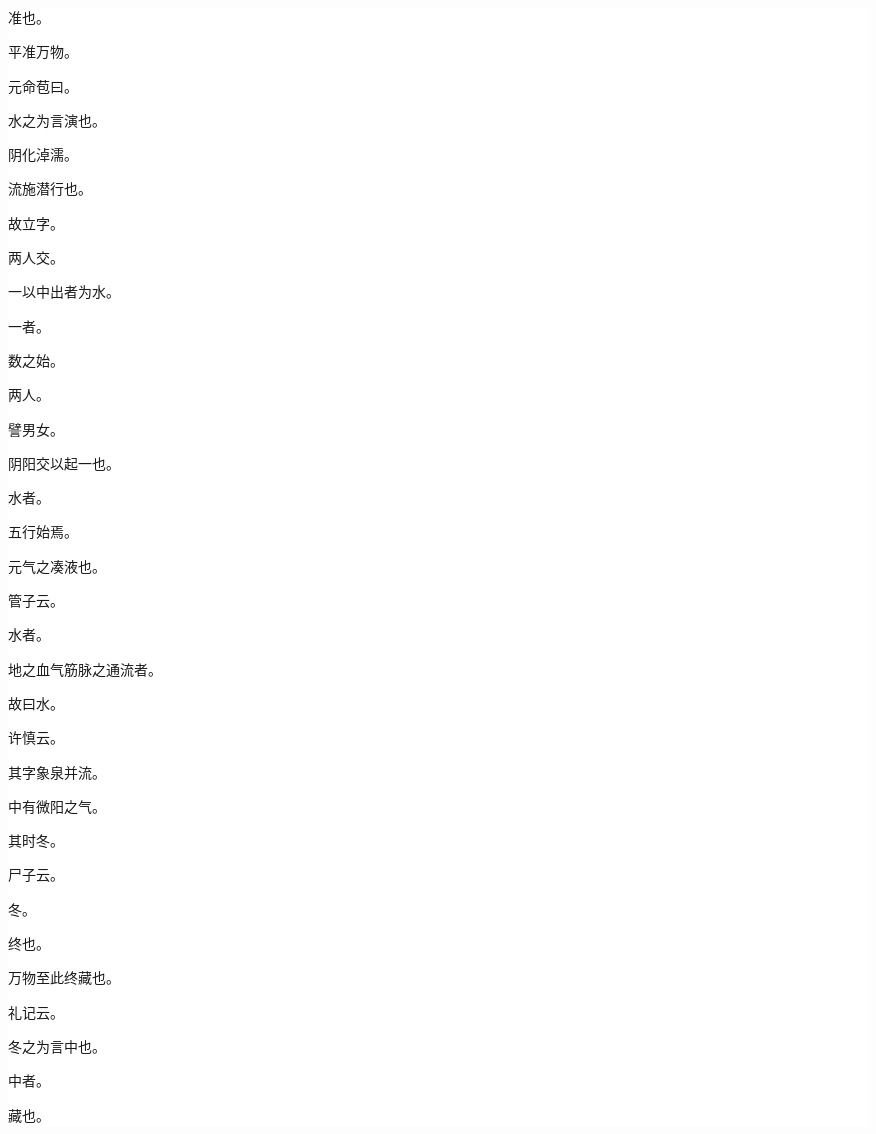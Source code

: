 准也。

平准万物。

元命苞曰。

水之为言演也。

阴化淖濡。

流施潜行也。

故立字。

两人交。

一以中出者为水。

一者。

数之始。

两人。

譬男女。

阴阳交以起一也。

水者。

五行始焉。

元气之凑液也。

管子云。

水者。

地之血气筋脉之通流者。

故曰水。

许慎云。

其字象泉并流。

中有微阳之气。

其时冬。

尸子云。

冬。

终也。

万物至此终藏也。

礼记云。

冬之为言中也。

中者。

藏也。
